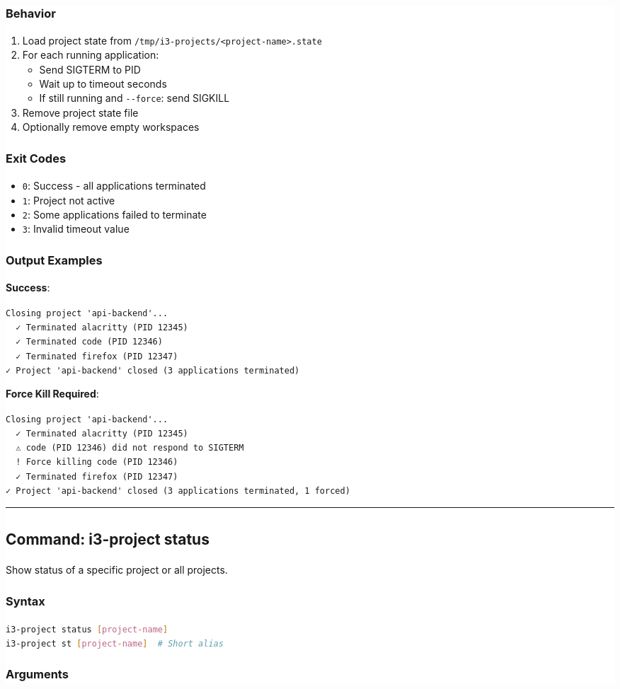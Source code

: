 ### Behavior

1. Load project state from `/tmp/i3-projects/<project-name>.state`
2. For each running application:
   - Send SIGTERM to PID
   - Wait up to timeout seconds
   - If still running and `--force`: send SIGKILL
3. Remove project state file
4. Optionally remove empty workspaces

### Exit Codes

- `0`: Success - all applications terminated
- `1`: Project not active
- `2`: Some applications failed to terminate
- `3`: Invalid timeout value

### Output Examples

**Success**:
```
Closing project 'api-backend'...
  ✓ Terminated alacritty (PID 12345)
  ✓ Terminated code (PID 12346)
  ✓ Terminated firefox (PID 12347)
✓ Project 'api-backend' closed (3 applications terminated)
```

**Force Kill Required**:
```
Closing project 'api-backend'...
  ✓ Terminated alacritty (PID 12345)
  ⚠ code (PID 12346) did not respond to SIGTERM
  ! Force killing code (PID 12346)
  ✓ Terminated firefox (PID 12347)
✓ Project 'api-backend' closed (3 applications terminated, 1 forced)
```

---

## Command: i3-project status

Show status of a specific project or all projects.

### Syntax

```bash
i3-project status [project-name]
i3-project st [project-name]  # Short alias
```

### Arguments
